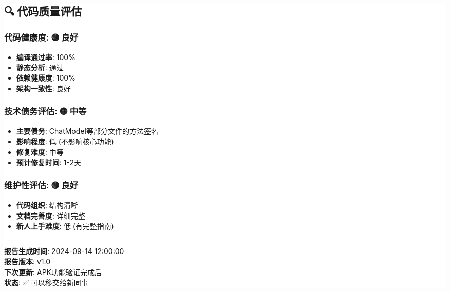 
## 🔍 代码质量评估

### 代码健康度: 🟢 良好
- **编译通过率**: 100%
- **静态分析**: 通过
- **依赖健康度**: 100%
- **架构一致性**: 良好

### 技术债务评估: 🟡 中等
- **主要债务**: ChatModel等部分文件的方法签名
- **影响程度**: 低 (不影响核心功能)
- **修复难度**: 中等
- **预计修复时间**: 1-2天

### 维护性评估: 🟢 良好
- **代码组织**: 结构清晰
- **文档完善度**: 详细完整
- **新人上手难度**: 低 (有完整指南)

---

**报告生成时间**: 2024-09-14 12:00:00  
**报告版本**: v1.0  
**下次更新**: APK功能验证完成后  
**状态**: ✅ 可以移交给新同事